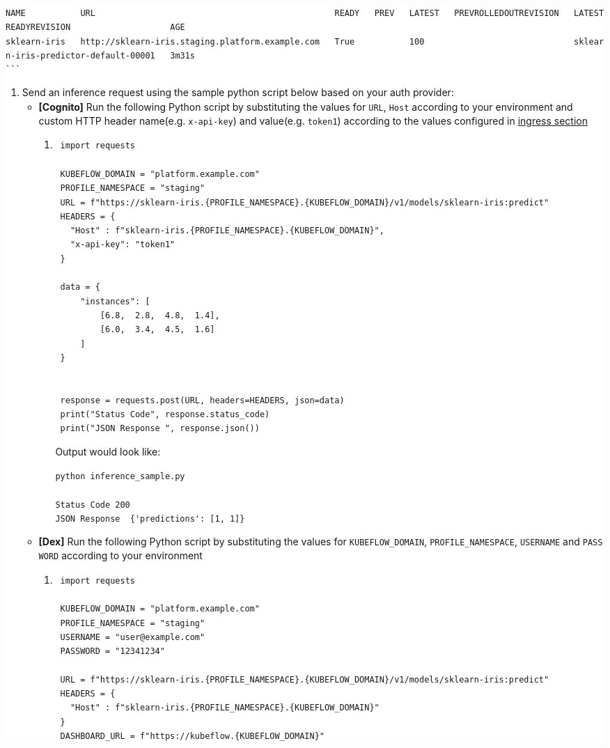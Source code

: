     NAME           URL                                                READY   PREV   LATEST   PREVROLLEDOUTREVISION   LATESTREADYREVISION                    AGE
    sklearn-iris   http://sklearn-iris.staging.platform.example.com   True           100                              sklearn-iris-predictor-default-00001   3m31s
    ```
1. Send an inference request using the sample python script below based on your auth provider:
    - **[Cognito]** Run the following Python script by substituting the values for `URL`, `Host` according to your environment and custom HTTP header name(e.g. `x-api-key`) and value(e.g. `token1`) according to the values configured in [ingress section](#create-ingress)
        1. ```
            import requests

            KUBEFLOW_DOMAIN = "platform.example.com"
            PROFILE_NAMESPACE = "staging"
            URL = f"https://sklearn-iris.{PROFILE_NAMESPACE}.{KUBEFLOW_DOMAIN}/v1/models/sklearn-iris:predict"
            HEADERS = {
              "Host" : f"sklearn-iris.{PROFILE_NAMESPACE}.{KUBEFLOW_DOMAIN}",
              "x-api-key": "token1"
            }

            data = {
                "instances": [
                    [6.8,  2.8,  4.8,  1.4],
                    [6.0,  3.4,  4.5,  1.6]
                ]
            }


            response = requests.post(URL, headers=HEADERS, json=data)
            print("Status Code", response.status_code)
            print("JSON Response ", response.json())
            ```
            
            Output would look like:
            ```
            python inference_sample.py

            Status Code 200
            JSON Response  {'predictions': [1, 1]}
            ```
    - **[Dex]** Run the following Python script by substituting the values for `KUBEFLOW_DOMAIN`, `PROFILE_NAMESPACE`, `USERNAME` and `PASSWORD` according to your environment 
        1. ```
            import requests

            KUBEFLOW_DOMAIN = "platform.example.com"
            PROFILE_NAMESPACE = "staging"
            USERNAME = "user@example.com"
            PASSWORD = "12341234"

            URL = f"https://sklearn-iris.{PROFILE_NAMESPACE}.{KUBEFLOW_DOMAIN}/v1/models/sklearn-iris:predict"
            HEADERS = {
              "Host" : f"sklearn-iris.{PROFILE_NAMESPACE}.{KUBEFLOW_DOMAIN}"
            }
            DASHBOARD_URL = f"https://kubeflow.{KUBEFLOW_DOMAIN}"
